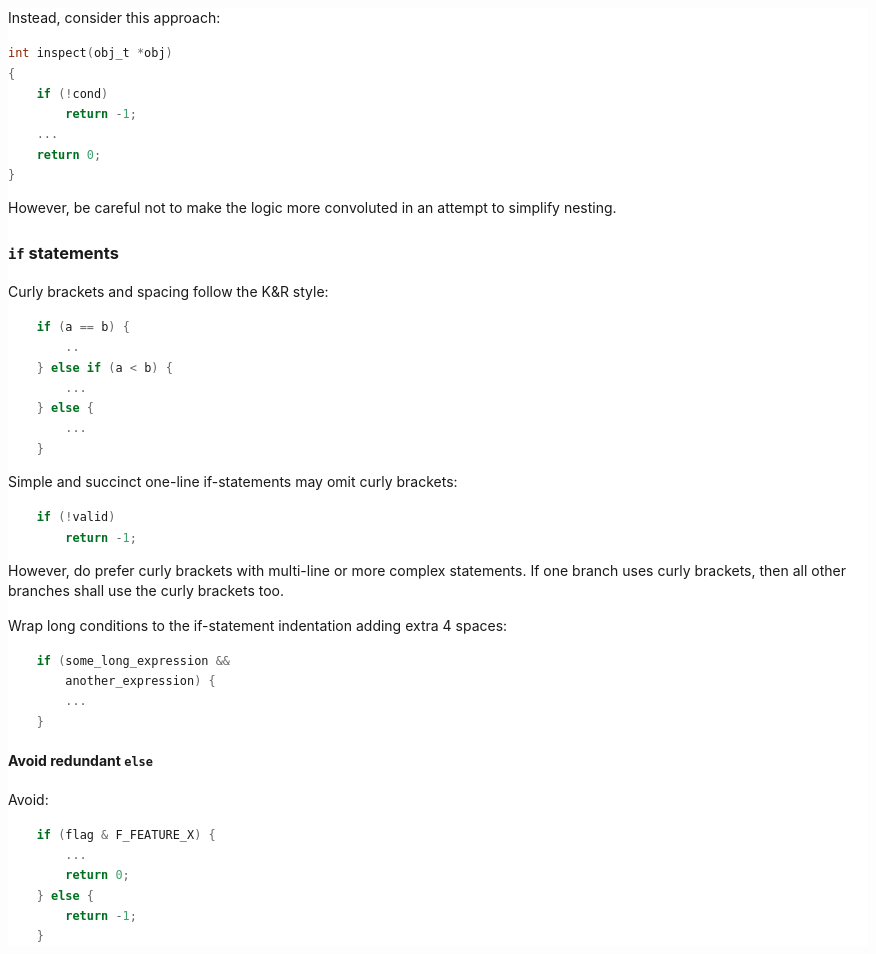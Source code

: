Instead, consider this approach:
```c
int inspect(obj_t *obj)
{
    if (!cond)
        return -1;
    ...
    return 0;
}
```

However, be careful not to make the logic more convoluted in an attempt to simplify nesting.

### `if` statements

Curly brackets and spacing follow the K&R style:
```c
    if (a == b) {
        ..
    } else if (a < b) {
        ...
    } else {
        ...
    }
```

Simple and succinct one-line if-statements may omit curly brackets:
```c
    if (!valid)
        return -1;
```

However, do prefer curly brackets with multi-line or more complex statements.
If one branch uses curly brackets, then all other branches shall use the
curly brackets too.

Wrap long conditions to the if-statement indentation adding extra 4 spaces:
```c
    if (some_long_expression &&
        another_expression) {
        ...
    }
```

#### Avoid redundant `else`

Avoid:
```c
    if (flag & F_FEATURE_X) {
        ...
        return 0;
    } else {
        return -1;
    }
```
